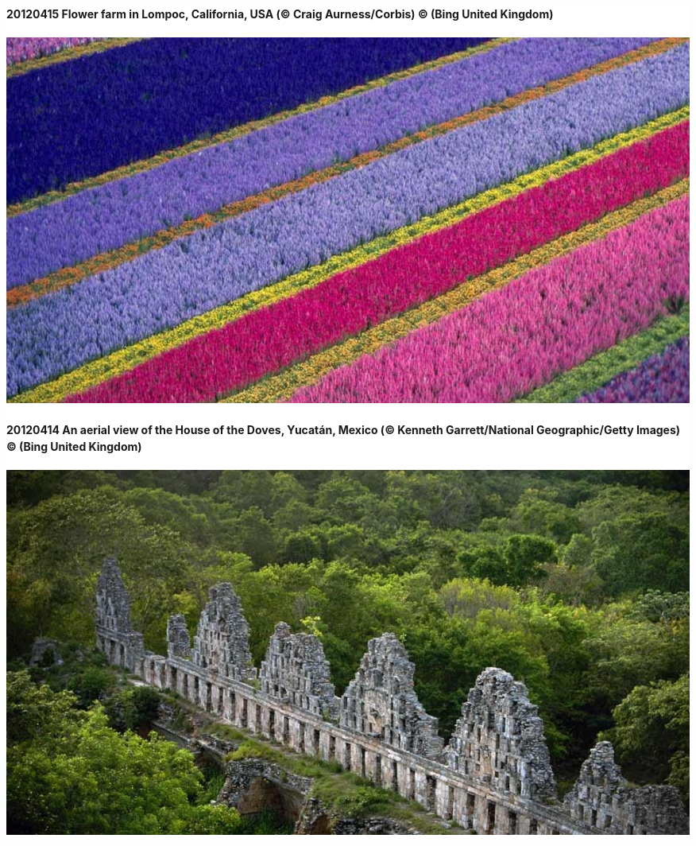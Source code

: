 #### 20120415 Flower farm in Lompoc, California, USA (© Craig Aurness/Corbis) © (Bing United Kingdom)

![](20120415_FlowerFarm.jpg)

#### 20120414 An aerial view of the House of the Doves, Yucatán, Mexico (© Kenneth Garrett/National Geographic/Getty Images) © (Bing United Kingdom)

![](20120414_HouseoftheDoves.jpg)
